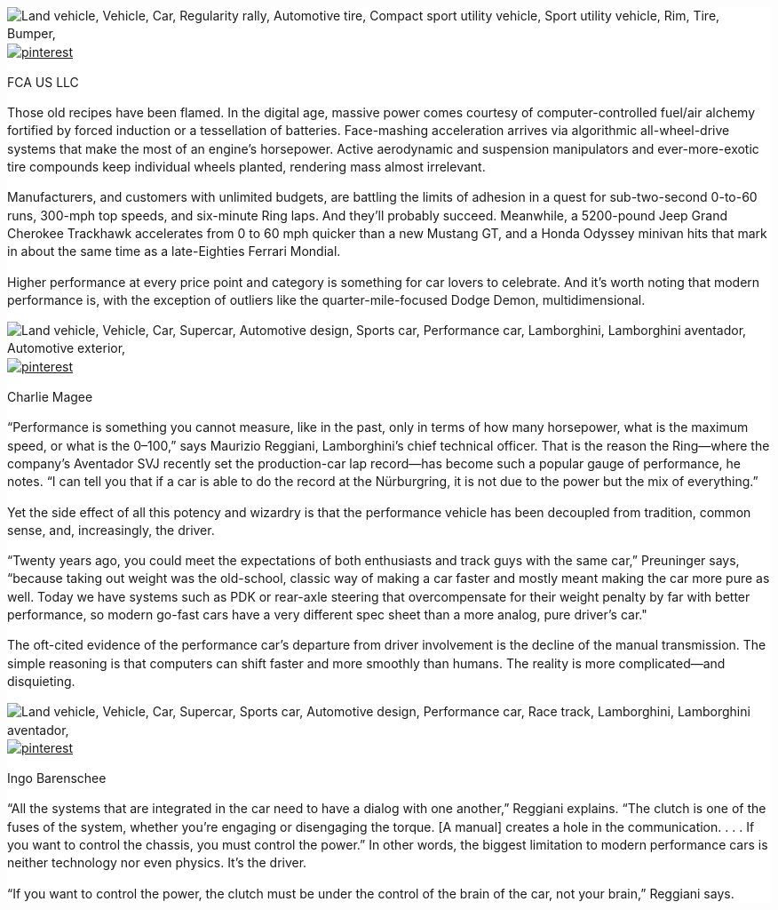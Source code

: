 ![Land vehicle, Vehicle, Car, Regularity rally, Automotive tire, Compact sport utility vehicle, Sport utility vehicle, Rim, Tire, Bumper,](https://hips.hearstapps.com/hmg-prod/images/jp019-032gcpkgejb9vgkt0bt3iagcicomj12-1547337045.jpg?crop=1xw:1xh;center,top&resize=980:* "Land vehicle, Vehicle, Car, Regularity rally, Automotive tire, Compact sport utility vehicle, Sport utility vehicle, Rim, Tire, Bumper,")[![pinterest](https://www.roadandtrack.com/_assets/design-tokens/fre/static/icons/social/pinterest.e8cf655.svg?primary=%2523ffffff)](https://pinterest.com/pin/create/button/?url=https://www.roadandtrack.com/car-culture/a25873486/future-of-fast/&description=&media=https://hips.hearstapps.com/hmg-prod/images/jp019-032gcpkgejb9vgkt0bt3iagcicomj12-1547337045.jpg?resize=1600:*)

FCA US LLC

Those old recipes have been flamed. In the digital age, massive power comes courtesy of computer-controlled fuel/air alchemy fortified by forced induction or a tessellation of batteries. Face-mashing acceleration arrives via algorithmic all-wheel-drive systems that make the most of an engine’s horsepower. Active aerodynamic and suspension manipulators and ever-more-exotic tire compounds keep individual wheels planted, rendering mass almost irrelevant.

Manufacturers, and customers with unlimited budgets, are battling the limits of adhesion in a quest for sub-two-second 0-to-60 runs, 300-mph top speeds, and six-minute Ring laps. And they’ll probably succeed. Meanwhile, a 5200-pound Jeep Grand Cherokee Trackhawk accelerates from 0 to 60 mph quicker than a new Mustang GT, and a Honda Odyssey minivan hits that mark in about the same time as a late-Eighties Ferrari Mondial.

Higher performance at every price point and category is something for car lovers to celebrate. And it’s worth noting that modern performance is, with the exception of outliers like the quarter-mile-focused Dodge Demon, multidimensional.

![Land vehicle, Vehicle, Car, Supercar, Automotive design, Sports car, Performance car, Lamborghini, Lamborghini aventador, Automotive exterior,](https://hips.hearstapps.com/hmg-prod/images/lamborghini-aventador-svj-white-track-31-1547338248.jpg?crop=1xw:1xh;center,top&resize=980:* "Land vehicle, Vehicle, Car, Supercar, Automotive design, Sports car, Performance car, Lamborghini, Lamborghini aventador, Automotive exterior,")[![pinterest](https://www.roadandtrack.com/_assets/design-tokens/fre/static/icons/social/pinterest.e8cf655.svg?primary=%2523ffffff)](https://pinterest.com/pin/create/button/?url=https://www.roadandtrack.com/car-culture/a25873486/future-of-fast/&description=&media=https://hips.hearstapps.com/hmg-prod/images/lamborghini-aventador-svj-white-track-31-1547338248.jpg?resize=1600:*)

Charlie Magee

“Performance is something you cannot measure, like in the past, only in terms of how many horsepower, what is the maximum speed, or what is the 0–100,” says Maurizio Reggiani, Lamborghini’s chief technical officer. That is the reason the Ring—where the company’s Aventador SVJ recently set the production-car lap record—has become such a popular gauge of performance, he notes. “I can tell you that if a car is able to do the record at the Nürburgring, it is not due to the power but the mix of everything.”

Yet the side effect of all this potency and wizardry is that the performance vehicle has been decoupled from tradition, common sense, and, increasingly, the driver.

“Twenty years ago, you could meet the expectations of both enthusiasts and track guys with the same car,” Preuninger says, “because taking out weight was the old-school, classic way of making a car faster and mostly meant making the car more pure as well. Today we have systems such as PDK or rear-axle steering that overcompensate for their weight penalty by far with better performance, so modern go-fast cars have a very different spec sheet than a more analog, pure driver’s car."

The oft-cited evidence of the performance car’s departure from driver involvement is the decline of the manual transmission. The simple reasoning is that computers can shift faster and more smoothly than humans. The reality is more complicated—and disquieting.

![Land vehicle, Vehicle, Car, Supercar, Sports car, Automotive design, Performance car, Race track, Lamborghini, Lamborghini aventador,](https://hips.hearstapps.com/hmg-prod/images/lamborghini-aventador-svj-red-track-07-1547337882.jpg?crop=1xw:1xh;center,top&resize=980:* "Land vehicle, Vehicle, Car, Supercar, Sports car, Automotive design, Performance car, Race track, Lamborghini, Lamborghini aventador,")[![pinterest](https://www.roadandtrack.com/_assets/design-tokens/fre/static/icons/social/pinterest.e8cf655.svg?primary=%2523ffffff)](https://pinterest.com/pin/create/button/?url=https://www.roadandtrack.com/car-culture/a25873486/future-of-fast/&description=&media=https://hips.hearstapps.com/hmg-prod/images/lamborghini-aventador-svj-red-track-07-1547337882.jpg?resize=1600:*)

Ingo Barenschee

“All the systems that are integrated in the car need to have a dialog with one another,” Reggiani explains. “The clutch is one of the fuses of the system, whether you’re engaging or disengaging the torque. [A manual] creates a hole in the communication. . . . If you want to control the chassis, you must control the power.” In other words, the biggest limitation to modern performance cars is neither technology nor even physics. It’s the driver.

“If you want to control the power, the clutch must be under the control of the brain of the car, not your brain,” Reggiani says.
